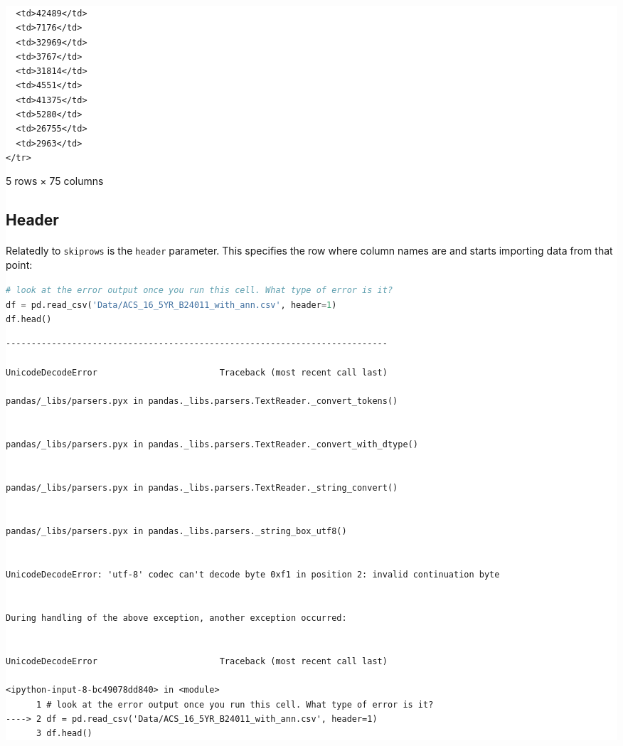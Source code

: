       <td>42489</td>
      <td>7176</td>
      <td>32969</td>
      <td>3767</td>
      <td>31814</td>
      <td>4551</td>
      <td>41375</td>
      <td>5280</td>
      <td>26755</td>
      <td>2963</td>
    </tr>
  </tbody>
</table>
<p>5 rows × 75 columns</p>
</div>



## Header

Relatedly to `skiprows` is the `header` parameter. This specifies the row where column names are and starts importing data from that point:


```python
# look at the error output once you run this cell. What type of error is it?
df = pd.read_csv('Data/ACS_16_5YR_B24011_with_ann.csv', header=1)
df.head()
```


    ---------------------------------------------------------------------------

    UnicodeDecodeError                        Traceback (most recent call last)

    pandas/_libs/parsers.pyx in pandas._libs.parsers.TextReader._convert_tokens()


    pandas/_libs/parsers.pyx in pandas._libs.parsers.TextReader._convert_with_dtype()


    pandas/_libs/parsers.pyx in pandas._libs.parsers.TextReader._string_convert()


    pandas/_libs/parsers.pyx in pandas._libs.parsers._string_box_utf8()


    UnicodeDecodeError: 'utf-8' codec can't decode byte 0xf1 in position 2: invalid continuation byte

    
    During handling of the above exception, another exception occurred:


    UnicodeDecodeError                        Traceback (most recent call last)

    <ipython-input-8-bc49078dd840> in <module>
          1 # look at the error output once you run this cell. What type of error is it?
    ----> 2 df = pd.read_csv('Data/ACS_16_5YR_B24011_with_ann.csv', header=1)
          3 df.head()

